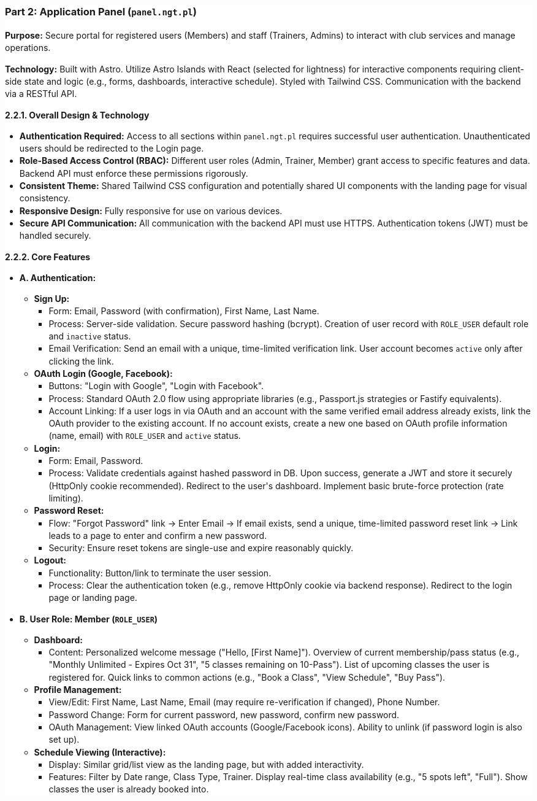 
### **Part 2: Application Panel (`panel.ngt.pl`)**

**Purpose:** Secure portal for registered users (Members) and staff (Trainers, Admins) to interact with club services and manage operations.

**Technology:** Built with Astro. Utilize Astro Islands with React (selected for lightness) for interactive components requiring client-side state and logic (e.g., forms, dashboards, interactive schedule). Styled with Tailwind CSS. Communication with the backend via a RESTful API.

**2.2.1. Overall Design & Technology**
*   **Authentication Required:** Access to all sections within `panel.ngt.pl` requires successful user authentication. Unauthenticated users should be redirected to the Login page.
*   **Role-Based Access Control (RBAC):** Different user roles (Admin, Trainer, Member) grant access to specific features and data. Backend API must enforce these permissions rigorously.
*   **Consistent Theme:** Shared Tailwind CSS configuration and potentially shared UI components with the landing page for visual consistency.
*   **Responsive Design:** Fully responsive for use on various devices.
*   **Secure API Communication:** All communication with the backend API must use HTTPS. Authentication tokens (JWT) must be handled securely.

**2.2.2. Core Features**

*   **A. Authentication:**
    *   **Sign Up:**
        *   Form: Email, Password (with confirmation), First Name, Last Name.
        *   Process: Server-side validation. Secure password hashing (bcrypt). Creation of user record with `ROLE_USER` default role and `inactive` status.
        *   Email Verification: Send an email with a unique, time-limited verification link. User account becomes `active` only after clicking the link.
    *   **OAuth Login (Google, Facebook):**
        *   Buttons: "Login with Google", "Login with Facebook".
        *   Process: Standard OAuth 2.0 flow using appropriate libraries (e.g., Passport.js strategies or Fastify equivalents).
        *   Account Linking: If a user logs in via OAuth and an account with the same verified email address already exists, link the OAuth provider to the existing account. If no account exists, create a new one based on OAuth profile information (name, email) with `ROLE_USER` and `active` status.
    *   **Login:**
        *   Form: Email, Password.
        *   Process: Validate credentials against hashed password in DB. Upon success, generate a JWT and store it securely (HttpOnly cookie recommended). Redirect to the user's dashboard. Implement basic brute-force protection (rate limiting).
    *   **Password Reset:**
        *   Flow: "Forgot Password" link -> Enter Email -> If email exists, send a unique, time-limited password reset link -> Link leads to a page to enter and confirm a new password.
        *   Security: Ensure reset tokens are single-use and expire reasonably quickly.
    *   **Logout:**
        *   Functionality: Button/link to terminate the user session.
        *   Process: Clear the authentication token (e.g., remove HttpOnly cookie via backend response). Redirect to the login page or landing page.

*   **B. User Role: Member (`ROLE_USER`)**
    *   **Dashboard:**
        *   Content: Personalized welcome message ("Hello, [First Name]"). Overview of current membership/pass status (e.g., "Monthly Unlimited - Expires Oct 31", "5 classes remaining on 10-Pass"). List of upcoming classes the user is registered for. Quick links to common actions (e.g., "Book a Class", "View Schedule", "Buy Pass").
    *   **Profile Management:**
        *   View/Edit: First Name, Last Name, Email (may require re-verification if changed), Phone Number.
        *   Password Change: Form for current password, new password, confirm new password.
        *   OAuth Management: View linked OAuth accounts (Google/Facebook icons). Ability to unlink (if password login is also set up).
    *   **Schedule Viewing (Interactive):**
        *   Display: Similar grid/list view as the landing page, but with added interactivity.
        *   Features: Filter by Date range, Class Type, Trainer. Display real-time class availability (e.g., "5 spots left", "Full"). Show classes the user is already booked into.